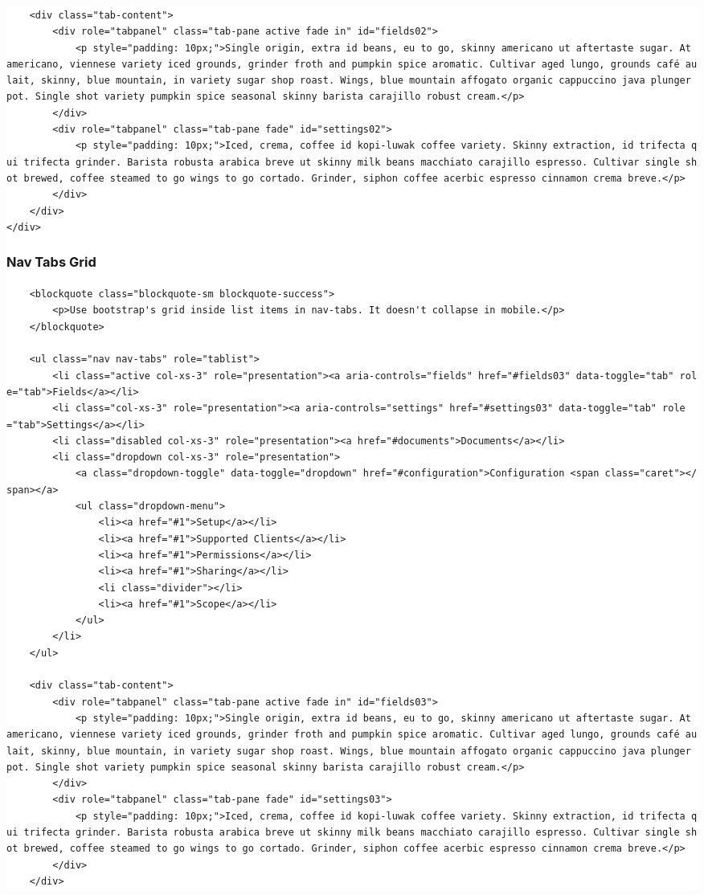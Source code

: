 		<div class="tab-content">
			<div role="tabpanel" class="tab-pane active fade in" id="fields02">
				<p style="padding: 10px;">Single origin, extra id beans, eu to go, skinny americano ut aftertaste sugar. At americano, viennese variety iced grounds, grinder froth and pumpkin spice aromatic. Cultivar aged lungo, grounds café au lait, skinny, blue mountain, in variety sugar shop roast. Wings, blue mountain affogato organic cappuccino java plunger pot. Single shot variety pumpkin spice seasonal skinny barista carajillo robust cream.</p>
			</div>
			<div role="tabpanel" class="tab-pane fade" id="settings02">
				<p style="padding: 10px;">Iced, crema, coffee id kopi-luwak coffee variety. Skinny extraction, id trifecta qui trifecta grinder. Barista robusta arabica breve ut skinny milk beans macchiato carajillo espresso. Cultivar single shot brewed, coffee steamed to go wings to go cortado. Grinder, siphon coffee acerbic espresso cinnamon crema breve.</p>
			</div>
		</div>
	</div>
</div>

<div class="row row-spacing">
	<div class="col-md-12">
		<h3>Nav Tabs Grid</h3>

		<blockquote class="blockquote-sm blockquote-success">
			<p>Use bootstrap's grid inside list items in nav-tabs. It doesn't collapse in mobile.</p>
		</blockquote>

		<ul class="nav nav-tabs" role="tablist">
			<li class="active col-xs-3" role="presentation"><a aria-controls="fields" href="#fields03" data-toggle="tab" role="tab">Fields</a></li>
			<li class="col-xs-3" role="presentation"><a aria-controls="settings" href="#settings03" data-toggle="tab" role="tab">Settings</a></li>
			<li class="disabled col-xs-3" role="presentation"><a href="#documents">Documents</a></li>
			<li class="dropdown col-xs-3" role="presentation">
				<a class="dropdown-toggle" data-toggle="dropdown" href="#configuration">Configuration <span class="caret"></span></a>
				<ul class="dropdown-menu">
					<li><a href="#1">Setup</a></li>
					<li><a href="#1">Supported Clients</a></li>
					<li><a href="#1">Permissions</a></li>
					<li><a href="#1">Sharing</a></li>
					<li class="divider"></li>
					<li><a href="#1">Scope</a></li>
				</ul>
			</li>
		</ul>

		<div class="tab-content">
			<div role="tabpanel" class="tab-pane active fade in" id="fields03">
				<p style="padding: 10px;">Single origin, extra id beans, eu to go, skinny americano ut aftertaste sugar. At americano, viennese variety iced grounds, grinder froth and pumpkin spice aromatic. Cultivar aged lungo, grounds café au lait, skinny, blue mountain, in variety sugar shop roast. Wings, blue mountain affogato organic cappuccino java plunger pot. Single shot variety pumpkin spice seasonal skinny barista carajillo robust cream.</p>
			</div>
			<div role="tabpanel" class="tab-pane fade" id="settings03">
				<p style="padding: 10px;">Iced, crema, coffee id kopi-luwak coffee variety. Skinny extraction, id trifecta qui trifecta grinder. Barista robusta arabica breve ut skinny milk beans macchiato carajillo espresso. Cultivar single shot brewed, coffee steamed to go wings to go cortado. Grinder, siphon coffee acerbic espresso cinnamon crema breve.</p>
			</div>
		</div>

